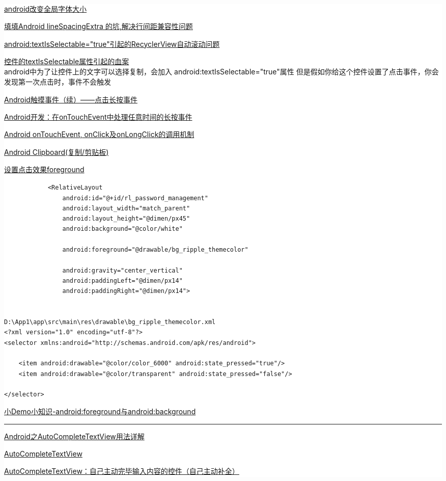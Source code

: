 [android改变全局字体大小](https://blog.csdn.net/apple_xiangsiyu/article/details/50896401)  

[填填Android lineSpacingExtra 的坑,解决行间距兼容性问题](https://blog.csdn.net/etwge/article/details/72818859)  

[android:textIsSelectable="true"引起的RecyclerView自动滚动问题](https://www.jianshu.com/p/4fbfd8442cbc)  

[控件的textIsSelectable属性引起的血案](https://www.cnblogs.com/epmouse/p/6857208.html)  
android中为了让控件上的文字可以选择复制，会加入
android:textIsSelectable="true"属性
但是假如你给这个控件设置了点击事件，你会发现第一次点击时，事件不会触发

[Android触摸事件（续）——点击长按事件](https://www.jianshu.com/p/f57bab1db012)  

[Android开发：在onTouchEvent中处理任意时间的长按事件](https://www.cnblogs.com/Free-Thinker/p/4795922.html)  

[Android onTouchEvent, onClick及onLongClick的调用机制](https://www.cnblogs.com/Free-Thinker/p/4795288.html)  

[Android Clipboard(复制/剪贴板)](https://www.cnblogs.com/exmyth/p/4603496.html)  

[设置点击效果foreground](http://www.jcodecraeer.com/a/anzhuokaifa/androidkaifa/2017/1029/8655.html)  

~~~
            <RelativeLayout
                android:id="@+id/rl_password_management"
                android:layout_width="match_parent"
                android:layout_height="@dimen/px45"
                android:background="@color/white"
                
                android:foreground="@drawable/bg_ripple_themecolor"
                
                android:gravity="center_vertical"
                android:paddingLeft="@dimen/px14"
                android:paddingRight="@dimen/px14">
                
                
D:\App1\app\src\main\res\drawable\bg_ripple_themecolor.xml
<?xml version="1.0" encoding="utf-8"?>
<selector xmlns:android="http://schemas.android.com/apk/res/android">

    <item android:drawable="@color/color_6000" android:state_pressed="true"/>
    <item android:drawable="@color/transparent" android:state_pressed="false"/>

</selector>
~~~

[小Demo小知识-android:foreground与android:background](https://www.jianshu.com/p/b5ecd39ed494)  






---------------------

[Android之AutoCompleteTextView用法详解](https://www.jianshu.com/p/8b91cc1c0fd4)  

[AutoCompleteTextView](https://www.jianshu.com/p/aeae6a201a7b)  

[AutoCompleteTextView：自己主动完毕输入内容的控件（自己主动补全）](https://www.cnblogs.com/zsychanpin/p/7218369.html)  
